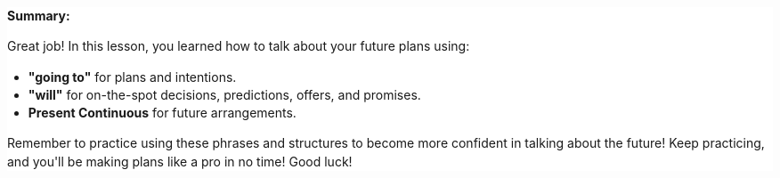 **Summary:**

Great job! In this lesson, you learned how to talk about your future plans using:

*   **"going to"** for plans and intentions.
*   **"will"** for on-the-spot decisions, predictions, offers, and promises.
*   **Present Continuous** for future arrangements.

Remember to practice using these phrases and structures to become more confident in talking about the future! Keep practicing, and you'll be making plans like a pro in no time! Good luck!
